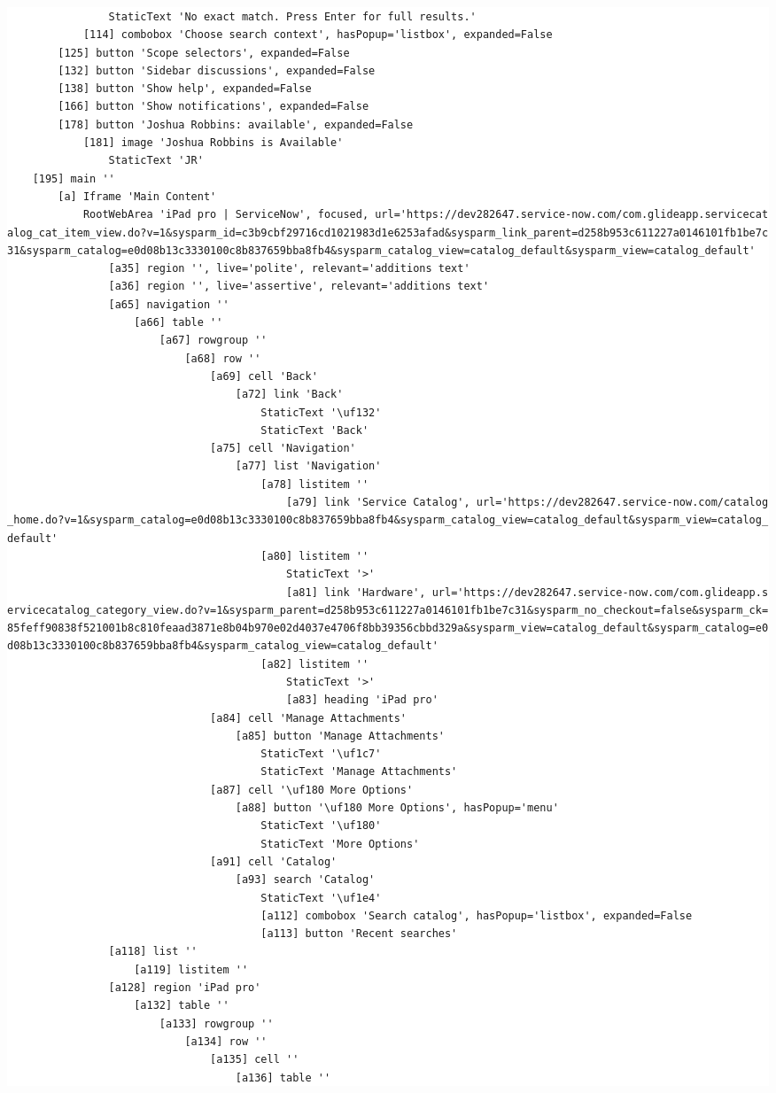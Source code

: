 ```
				StaticText 'No exact match. Press Enter for full results.'
			[114] combobox 'Choose search context', hasPopup='listbox', expanded=False
		[125] button 'Scope selectors', expanded=False
		[132] button 'Sidebar discussions', expanded=False
		[138] button 'Show help', expanded=False
		[166] button 'Show notifications', expanded=False
		[178] button 'Joshua Robbins: available', expanded=False
			[181] image 'Joshua Robbins is Available'
				StaticText 'JR'
	[195] main ''
		[a] Iframe 'Main Content'
			RootWebArea 'iPad pro | ServiceNow', focused, url='https://dev282647.service-now.com/com.glideapp.servicecatalog_cat_item_view.do?v=1&sysparm_id=c3b9cbf29716cd1021983d1e6253afad&sysparm_link_parent=d258b953c611227a0146101fb1be7c31&sysparm_catalog=e0d08b13c3330100c8b837659bba8fb4&sysparm_catalog_view=catalog_default&sysparm_view=catalog_default'
				[a35] region '', live='polite', relevant='additions text'
				[a36] region '', live='assertive', relevant='additions text'
				[a65] navigation ''
					[a66] table ''
						[a67] rowgroup ''
							[a68] row ''
								[a69] cell 'Back'
									[a72] link 'Back'
										StaticText '\uf132'
										StaticText 'Back'
								[a75] cell 'Navigation'
									[a77] list 'Navigation'
										[a78] listitem ''
											[a79] link 'Service Catalog', url='https://dev282647.service-now.com/catalog_home.do?v=1&sysparm_catalog=e0d08b13c3330100c8b837659bba8fb4&sysparm_catalog_view=catalog_default&sysparm_view=catalog_default'
										[a80] listitem ''
											StaticText '>'
											[a81] link 'Hardware', url='https://dev282647.service-now.com/com.glideapp.servicecatalog_category_view.do?v=1&sysparm_parent=d258b953c611227a0146101fb1be7c31&sysparm_no_checkout=false&sysparm_ck=85feff90838f521001b8c810feaad3871e8b04b970e02d4037e4706f8bb39356cbbd329a&sysparm_view=catalog_default&sysparm_catalog=e0d08b13c3330100c8b837659bba8fb4&sysparm_catalog_view=catalog_default'
										[a82] listitem ''
											StaticText '>'
											[a83] heading 'iPad pro'
								[a84] cell 'Manage Attachments'
									[a85] button 'Manage Attachments'
										StaticText '\uf1c7'
										StaticText 'Manage Attachments'
								[a87] cell '\uf180 More Options'
									[a88] button '\uf180 More Options', hasPopup='menu'
										StaticText '\uf180'
										StaticText 'More Options'
								[a91] cell 'Catalog'
									[a93] search 'Catalog'
										StaticText '\uf1e4'
										[a112] combobox 'Search catalog', hasPopup='listbox', expanded=False
										[a113] button 'Recent searches'
				[a118] list ''
					[a119] listitem ''
				[a128] region 'iPad pro'
					[a132] table ''
						[a133] rowgroup ''
							[a134] row ''
								[a135] cell ''
									[a136] table ''
```